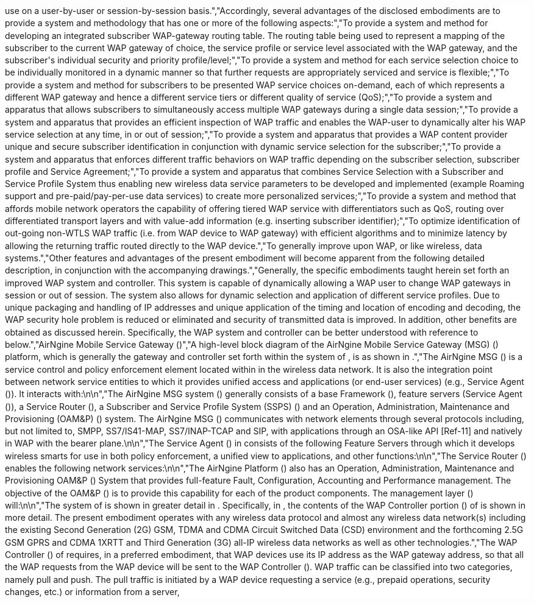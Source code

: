 use on a user-by-user or session-by-session basis.","Accordingly, several advantages of the disclosed embodiments are to provide a system and methodology that has one or more of the following aspects:","To provide a system and method for developing an integrated subscriber WAP-gateway routing table. The routing table being used to represent a mapping of the subscriber to the current WAP gateway of choice, the service profile or service level associated with the WAP gateway, and the subscriber's individual security and priority profile\/level;","To provide a system and method for each service selection choice to be individually monitored in a dynamic manner so that further requests are appropriately serviced and service is flexible;","To provide a system and method for subscribers to be presented WAP service choices on-demand, each of which represents a different WAP gateway and hence a different service tiers or different quality of service (QoS);","To provide a system and apparatus that allows subscribers to simultaneously access multiple WAP gateways during a single data session;","To provide a system and apparatus that provides an efficient inspection of WAP traffic and enables the WAP-user to dynamically alter his WAP service selection at any time, in or out of session;","To provide a system and apparatus that provides a WAP content provider unique and secure subscriber identification in conjunction with dynamic service selection for the subscriber;","To provide a system and apparatus that enforces different traffic behaviors on WAP traffic depending on the subscriber selection, subscriber profile and Service Agreement;","To provide a system and apparatus that combines Service Selection with a Subscriber and Service Profile System thus enabling new wireless data service parameters to be developed and implemented (example Roaming support and pre-paid\/pay-per-use data services) to create more personalized services;","To provide a system and method that affords mobile network operators the capability of offering tiered WAP service with differentiators such as QoS, routing over differentiated transport layers and with value-add information (e.g. inserting subscriber identifier);","To optimize identification of out-going non-WTLS WAP traffic (i.e. from WAP device to WAP gateway) with efficient algorithms and to minimize latency by allowing the returning traffic routed directly to the WAP device.","To generally improve upon WAP, or like wireless, data systems.","Other features and advantages of the present embodiment will become apparent from the following detailed description, in conjunction with the accompanying drawings.","Generally, the specific embodiments taught herein set forth an improved WAP system and controller. This system is capable of dynamically allowing a WAP user to change WAP gateways in session or out of session. The system also allows for dynamic selection and application of different service profiles. Due to unique packaging and handling of IP addresses and unique application of the timing and location of encoding and decoding, the WAP security hole problem is reduced or eliminated and security of transmitted data is improved. In addition, other benefits are obtained as discussed herein. Specifically, the WAP system and controller can be better understood with reference to  below.","AirNgine Mobile Service Gateway ()","A high-level block diagram of the AirNgine Mobile Service Gateway (MSG) () platform, which is generally the gateway and controller set forth within the system of , is as shown in .","The AirNgine MSG () is a service control and policy enforcement element located within in the wireless data network. It is also the integration point between network service entities to which it provides unified access and applications (or end-user services) (e.g., Service Agent ()). It interacts with:\n\n","The AirNgine MSG system () generally consists of a base Framework (), feature servers (Service Agent ()), a Service Router (), a Subscriber and Service Profile System (SSPS) () and an Operation, Administration, Maintenance and Provisioning (OAM&P) () system. The AirNgine MSG () communicates with network elements through several protocols including, but not limited to, SMPP, SS7\/IS41-MAP, SS7\/INAP-TCAP and SIP, with applications through an OSA-like API [Ref-11] and natively in WAP with the bearer plane.\n\n","The Service Agent () in  consists of the following Feature Servers through which it develops wireless smarts for use in both policy enforcement, a unified view to applications, and other functions:\n\n","The Service Router () enables the following network services:\n\n","The AirNgine Platform () also has an Operation, Administration, Maintenance and Provisioning OAM&P () System that provides full-feature Fault, Configuration, Accounting and Performance management. The objective of the OAM&P () is to provide this capability for each of the product components. The management layer () will:\n\n","The system of  is shown in greater detail in . Specifically, in , the contents of the WAP Controller portion () of  is shown in more detail. The present embodiment operates with any wireless data protocol and almost any wireless data network(s) including the existing Second Generation (2G) GSM, TDMA and CDMA Circuit Switched Data (CSD) environment and the forthcoming 2.5G GSM GPRS and CDMA 1XRTT and Third Generation (3G) all-IP wireless data networks as well as other technologies.","The WAP Controller () of  requires, in a preferred embodiment, that WAP devices use its IP address as the WAP gateway address, so that all the WAP requests from the WAP device will be sent to the WAP Controller (). WAP traffic can be classified into two categories, namely pull and push. The pull traffic is initiated by a WAP device requesting a service (e.g., prepaid operations, security changes, etc.) or information from a server,